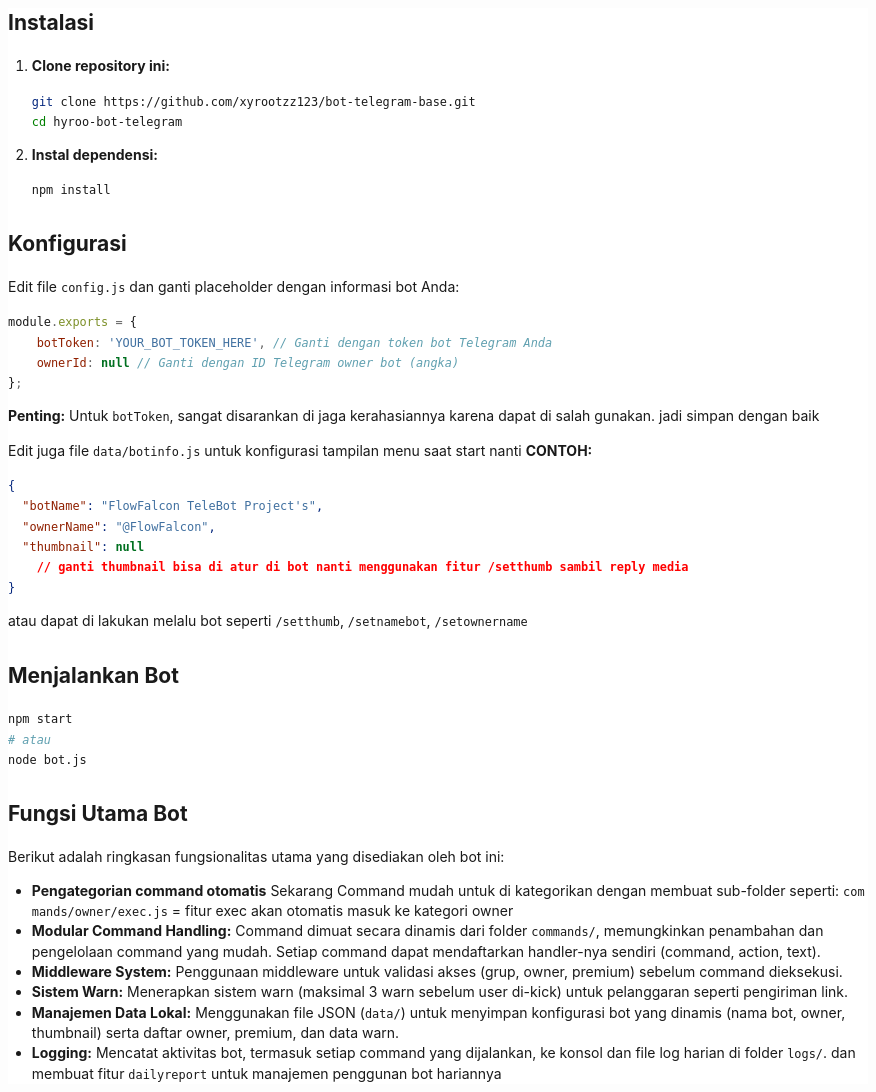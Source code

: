 ## Instalasi

1.  **Clone repository ini:**
    ```bash
    git clone https://github.com/xyrootzz123/bot-telegram-base.git
    cd hyroo-bot-telegram
    ```

2.  **Instal dependensi:**
    ```bash
    npm install
    ```

## Konfigurasi

Edit file `config.js` dan ganti placeholder dengan informasi bot Anda:

```javascript
module.exports = {
    botToken: 'YOUR_BOT_TOKEN_HERE', // Ganti dengan token bot Telegram Anda
    ownerId: null // Ganti dengan ID Telegram owner bot (angka)
};
```

**Penting:** Untuk `botToken`, sangat disarankan di jaga kerahasiannya karena dapat di salah gunakan. jadi simpan dengan baik


Edit juga file `data/botinfo.js` untuk konfigurasi tampilan menu saat start nanti **CONTOH:**

```json
{
  "botName": "FlowFalcon TeleBot Project's",
  "ownerName": "@FlowFalcon",
  "thumbnail": null
    // ganti thumbnail bisa di atur di bot nanti menggunakan fitur /setthumb sambil reply media
}
```

atau dapat di lakukan melalu bot seperti `/setthumb`, `/setnamebot`, `/setownername`

## Menjalankan Bot

```bash
npm start
# atau
node bot.js
```

## Fungsi Utama Bot

Berikut adalah ringkasan fungsionalitas utama yang disediakan oleh bot ini:

*   **Pengategorian command otomatis** Sekarang Command mudah untuk di kategorikan dengan membuat sub-folder seperti: `commands/owner/exec.js` = fitur exec akan otomatis masuk ke kategori owner
*   **Modular Command Handling:** Command dimuat secara dinamis dari folder `commands/`, memungkinkan penambahan dan pengelolaan command yang mudah. Setiap command dapat mendaftarkan handler-nya sendiri (command, action, text).
*   **Middleware System:** Penggunaan middleware untuk validasi akses (grup, owner, premium) sebelum command dieksekusi.
*   **Sistem Warn:** Menerapkan sistem warn (maksimal 3 warn sebelum user di-kick) untuk pelanggaran seperti pengiriman link.
*   **Manajemen Data Lokal:** Menggunakan file JSON (`data/`) untuk menyimpan konfigurasi bot yang dinamis (nama bot, owner, thumbnail) serta daftar owner, premium, dan data warn.
*   **Logging:** Mencatat aktivitas bot, termasuk setiap command yang dijalankan, ke konsol dan file log harian di folder `logs/`. dan membuat fitur `dailyreport` untuk manajemen penggunan bot hariannya
